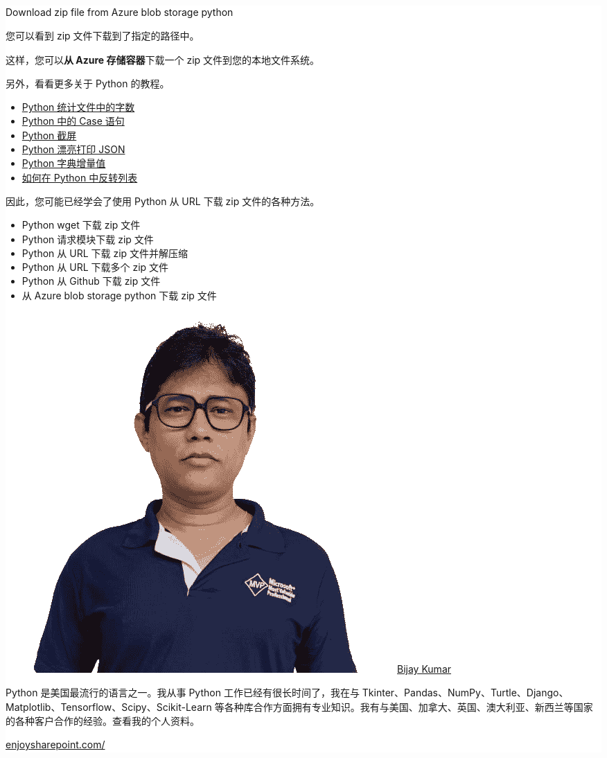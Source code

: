 Download zip file from Azure blob storage python

您可以看到 zip 文件下载到了指定的路径中。

这样，您可以**从 Azure 存储容器**下载一个 zip 文件到您的本地文件系统。

另外，看看更多关于 Python 的教程。

*   [Python 统计文件中的字数](https://pythonguides.com/python-count-words-in-file/)
*   [Python 中的 Case 语句](https://pythonguides.com/case-statement-in-python/)
*   [Python 截屏](https://pythonguides.com/python-screen-capture/)
*   [Python 漂亮打印 JSON](https://pythonguides.com/python-pretty-print-json/)
*   [Python 字典增量值](https://pythonguides.com/python-dictionary-increment-value/)
*   [如何在 Python 中反转列表](https://pythonguides.com/reverse-a-list-in-python/)

因此，您可能已经学会了使用 Python 从 URL 下载 zip 文件的各种方法。

*   Python wget 下载 zip 文件
*   Python 请求模块下载 zip 文件
*   Python 从 URL 下载 zip 文件并解压缩
*   Python 从 URL 下载多个 zip 文件
*   Python 从 Github 下载 zip 文件
*   从 Azure blob storage python 下载 zip 文件

![Bijay Kumar MVP](img/9cb1c9117bcc4bbbaba71db8d37d76ef.png "Bijay Kumar MVP")[Bijay Kumar](https://pythonguides.com/author/fewlines4biju/)

Python 是美国最流行的语言之一。我从事 Python 工作已经有很长时间了，我在与 Tkinter、Pandas、NumPy、Turtle、Django、Matplotlib、Tensorflow、Scipy、Scikit-Learn 等各种库合作方面拥有专业知识。我有与美国、加拿大、英国、澳大利亚、新西兰等国家的各种客户合作的经验。查看我的个人资料。

[enjoysharepoint.com/](https://enjoysharepoint.com/)[](https://www.facebook.com/fewlines4biju "Facebook")[](https://www.linkedin.com/in/fewlines4biju/ "Linkedin")[](https://twitter.com/fewlines4biju "Twitter")